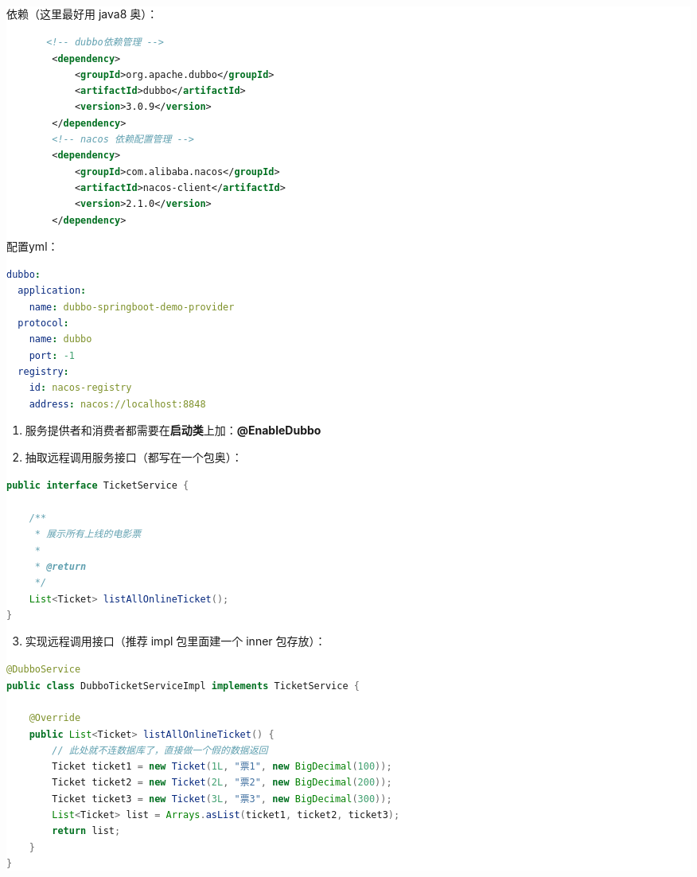 依赖（这里最好用 java8 奥）：

```xml
       <!-- dubbo依赖管理 -->
        <dependency>
            <groupId>org.apache.dubbo</groupId>
            <artifactId>dubbo</artifactId>
            <version>3.0.9</version>
        </dependency>
        <!-- nacos 依赖配置管理 -->
        <dependency>
            <groupId>com.alibaba.nacos</groupId>
            <artifactId>nacos-client</artifactId>
            <version>2.1.0</version>
        </dependency>
```

配置yml：

```yml
dubbo:
  application:
    name: dubbo-springboot-demo-provider
  protocol:
    name: dubbo
    port: -1
  registry:
    id: nacos-registry
    address: nacos://localhost:8848
```

1. 服务提供者和消费者都需要在**启动类**上加：**@EnableDubbo** 

2. 抽取远程调用服务接口（都写在一个包奥）：

```java
public interface TicketService {

    /**
     * 展示所有上线的电影票
     *
     * @return
     */
    List<Ticket> listAllOnlineTicket();
}
```

3. 实现远程调用接口（推荐 impl 包里面建一个 inner 包存放）：

```java
@DubboService
public class DubboTicketServiceImpl implements TicketService {

    @Override
    public List<Ticket> listAllOnlineTicket() {
        // 此处就不连数据库了，直接做一个假的数据返回
        Ticket ticket1 = new Ticket(1L, "票1", new BigDecimal(100));
        Ticket ticket2 = new Ticket(2L, "票2", new BigDecimal(200));
        Ticket ticket3 = new Ticket(3L, "票3", new BigDecimal(300));
        List<Ticket> list = Arrays.asList(ticket1, ticket2, ticket3);
        return list;
    }
}
```
